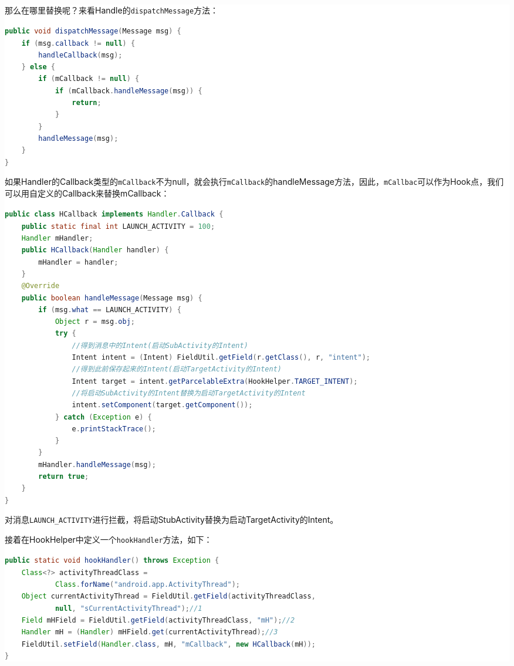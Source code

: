   那么在哪里替换呢？来看Handle的`dispatchMessage`方法：

  ```java
  public void dispatchMessage(Message msg) {
      if (msg.callback != null) {
          handleCallback(msg);
      } else {
          if (mCallback != null) {
              if (mCallback.handleMessage(msg)) {
                  return;
              }
          }
          handleMessage(msg);
      }
  }
  ```

  如果Handler的Callback类型的`mCallback`不为null，就会执行`mCallback`的handleMessage方法，因此，`mCallbac`可以作为Hook点，我们可以用自定义的Callback来替换mCallback：

  ```java
  public class HCallback implements Handler.Callback {
      public static final int LAUNCH_ACTIVITY = 100;
      Handler mHandler;
      public HCallback(Handler handler) {
          mHandler = handler;
      }
      @Override
      public boolean handleMessage(Message msg) {
          if (msg.what == LAUNCH_ACTIVITY) {
              Object r = msg.obj;
              try {
                  //得到消息中的Intent(启动SubActivity的Intent)
                  Intent intent = (Intent) FieldUtil.getField(r.getClass(), r, "intent");
                  //得到此前保存起来的Intent(启动TargetActivity的Intent)
                  Intent target = intent.getParcelableExtra(HookHelper.TARGET_INTENT);
                  //将启动SubActivity的Intent替换为启动TargetActivity的Intent
                  intent.setComponent(target.getComponent());
              } catch (Exception e) {
                  e.printStackTrace();
              }
          }
          mHandler.handleMessage(msg);
          return true;
      }
  }
  ```

  对消息`LAUNCH_ACTIVITY`进行拦截，将启动StubActivity替换为启动TargetActivity的Intent。

  接着在HookHelper中定义一个`hookHandler`方法，如下：

  ```java
  public static void hookHandler() throws Exception {
      Class<?> activityThreadClass =
              Class.forName("android.app.ActivityThread");
      Object currentActivityThread = FieldUtil.getField(activityThreadClass,
              null, "sCurrentActivityThread");//1
      Field mHField = FieldUtil.getField(activityThreadClass, "mH");//2
      Handler mH = (Handler) mHField.get(currentActivityThread);//3
      FieldUtil.setField(Handler.class, mH, "mCallback", new HCallback(mH));
  }
  ```
